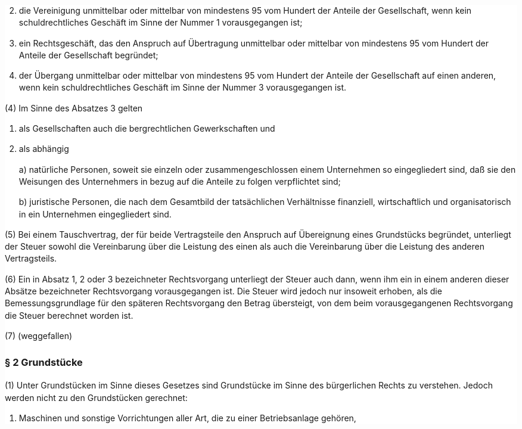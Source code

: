 
2.  die Vereinigung unmittelbar oder mittelbar von mindestens 95 vom
    Hundert der Anteile der Gesellschaft, wenn kein schuldrechtliches
    Geschäft im Sinne der Nummer 1 vorausgegangen ist;


3.  ein Rechtsgeschäft, das den Anspruch auf Übertragung unmittelbar oder
    mittelbar von mindestens 95 vom Hundert der Anteile der Gesellschaft
    begründet;


4.  der Übergang unmittelbar oder mittelbar von mindestens 95 vom Hundert
    der Anteile der Gesellschaft auf einen anderen, wenn kein
    schuldrechtliches Geschäft im Sinne der Nummer 3 vorausgegangen ist.




(4) Im Sinne des Absatzes 3 gelten

1.  als Gesellschaften auch die bergrechtlichen Gewerkschaften und


2.  als abhängig

    a)  natürliche Personen, soweit sie einzeln oder zusammengeschlossen einem
        Unternehmen so eingegliedert sind, daß sie den Weisungen des
        Unternehmers in bezug auf die Anteile zu folgen verpflichtet sind;


    b)  juristische Personen, die nach dem Gesamtbild der tatsächlichen
        Verhältnisse finanziell, wirtschaftlich und organisatorisch in ein
        Unternehmen eingegliedert sind.







(5) Bei einem Tauschvertrag, der für beide Vertragsteile den Anspruch
auf Übereignung eines Grundstücks begründet, unterliegt der Steuer
sowohl die Vereinbarung über die Leistung des einen als auch die
Vereinbarung über die Leistung des anderen Vertragsteils.

(6) Ein in Absatz 1, 2 oder 3 bezeichneter Rechtsvorgang unterliegt
der Steuer auch dann, wenn ihm ein in einem anderen dieser Absätze
bezeichneter Rechtsvorgang vorausgegangen ist. Die Steuer wird jedoch
nur insoweit erhoben, als die Bemessungsgrundlage für den späteren
Rechtsvorgang den Betrag übersteigt, von dem beim vorausgegangenen
Rechtsvorgang die Steuer berechnet worden ist.

(7) (weggefallen)

### § 2 Grundstücke

(1) Unter Grundstücken im Sinne dieses Gesetzes sind Grundstücke im
Sinne des bürgerlichen Rechts zu verstehen. Jedoch werden nicht zu den
Grundstücken gerechnet:

1.  Maschinen und sonstige Vorrichtungen aller Art, die zu einer
    Betriebsanlage gehören,
